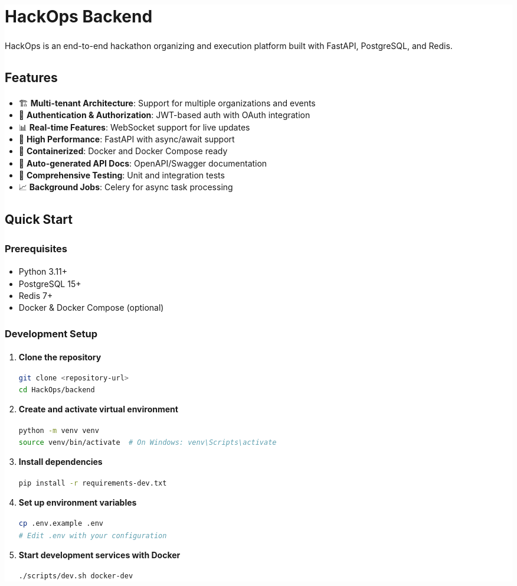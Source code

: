 # HackOps Backend

HackOps is an end-to-end hackathon organizing and execution platform built with FastAPI, PostgreSQL, and Redis.

## Features

- 🏗️ **Multi-tenant Architecture**: Support for multiple organizations and events
- 🔐 **Authentication & Authorization**: JWT-based auth with OAuth integration
- 📊 **Real-time Features**: WebSocket support for live updates
- 🚀 **High Performance**: FastAPI with async/await support
- 🐳 **Containerized**: Docker and Docker Compose ready
- 📝 **Auto-generated API Docs**: OpenAPI/Swagger documentation
- 🧪 **Comprehensive Testing**: Unit and integration tests
- 📈 **Background Jobs**: Celery for async task processing

## Quick Start

### Prerequisites

- Python 3.11+
- PostgreSQL 15+
- Redis 7+
- Docker & Docker Compose (optional)

### Development Setup

1. **Clone the repository**
   ```bash
   git clone <repository-url>
   cd HackOps/backend
   ```

2. **Create and activate virtual environment**
   ```bash
   python -m venv venv
   source venv/bin/activate  # On Windows: venv\Scripts\activate
   ```

3. **Install dependencies**
   ```bash
   pip install -r requirements-dev.txt
   ```

4. **Set up environment variables**
   ```bash
   cp .env.example .env
   # Edit .env with your configuration
   ```

5. **Start development services with Docker**
   ```bash
   ./scripts/dev.sh docker-dev
   ```
